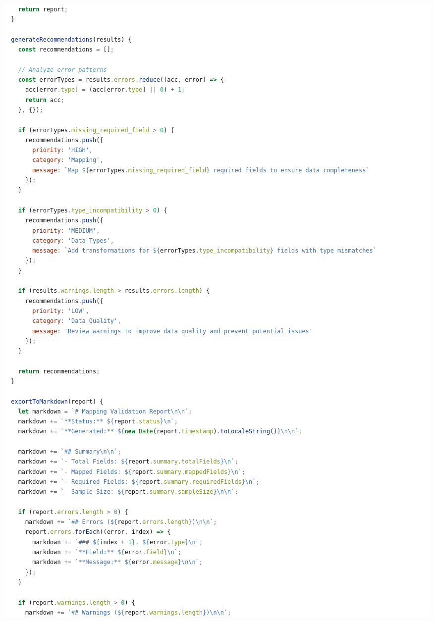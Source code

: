 ```javascript
    return report;
  }

  generateRecommendations(results) {
    const recommendations = [];

    // Analyze error patterns
    const errorTypes = results.errors.reduce((acc, error) => {
      acc[error.type] = (acc[error.type] || 0) + 1;
      return acc;
    }, {});

    if (errorTypes.missing_required_field > 0) {
      recommendations.push({
        priority: 'HIGH',
        category: 'Mapping',
        message: `Map ${errorTypes.missing_required_field} required fields to ensure data completeness`
      });
    }

    if (errorTypes.type_incompatibility > 0) {
      recommendations.push({
        priority: 'MEDIUM',
        category: 'Data Types',
        message: `Add transformations for ${errorTypes.type_incompatibility} fields with type mismatches`
      });
    }

    if (results.warnings.length > results.errors.length) {
      recommendations.push({
        priority: 'LOW',
        category: 'Data Quality',
        message: 'Review warnings to improve data quality and prevent potential issues'
      });
    }

    return recommendations;
  }

  exportToMarkdown(report) {
    let markdown = `# Mapping Validation Report\n\n`;
    markdown += `**Status:** ${report.status}\n`;
    markdown += `**Generated:** ${new Date(report.timestamp).toLocaleString()}\n\n`;

    markdown += `## Summary\n\n`;
    markdown += `- Total Fields: ${report.summary.totalFields}\n`;
    markdown += `- Mapped Fields: ${report.summary.mappedFields}\n`;
    markdown += `- Required Fields: ${report.summary.requiredFields}\n`;
    markdown += `- Sample Size: ${report.summary.sampleSize}\n\n`;

    if (report.errors.length > 0) {
      markdown += `## Errors (${report.errors.length})\n\n`;
      report.errors.forEach((error, index) => {
        markdown += `### ${index + 1}. ${error.type}\n`;
        markdown += `**Field:** ${error.field}\n`;
        markdown += `**Message:** ${error.message}\n\n`;
      });
    }

    if (report.warnings.length > 0) {
      markdown += `## Warnings (${report.warnings.length})\n\n`;
```
